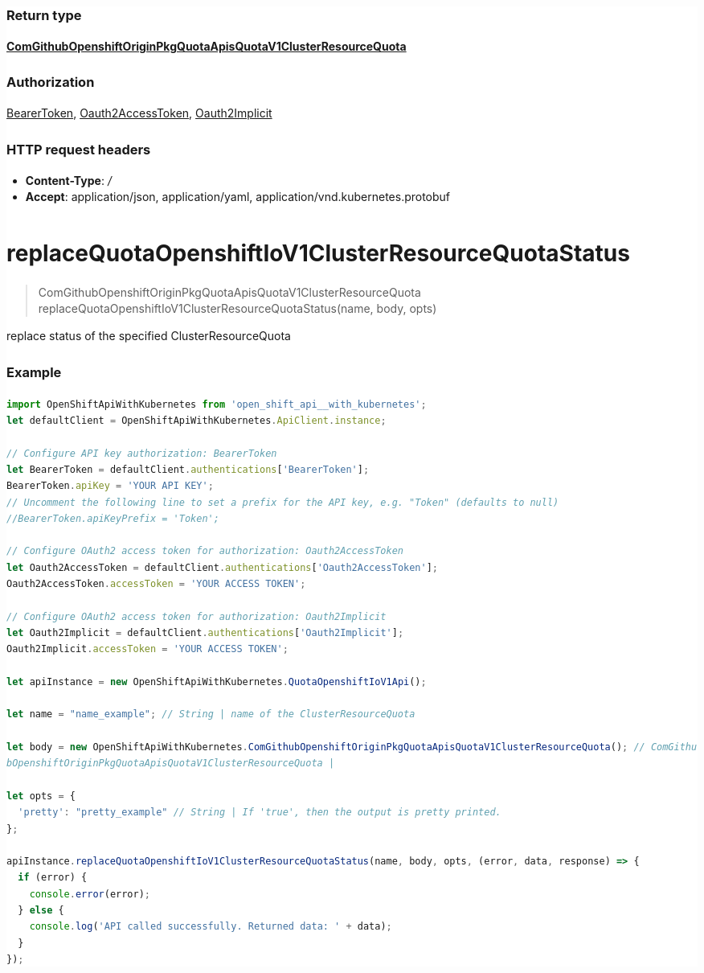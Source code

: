 ### Return type

[**ComGithubOpenshiftOriginPkgQuotaApisQuotaV1ClusterResourceQuota**](ComGithubOpenshiftOriginPkgQuotaApisQuotaV1ClusterResourceQuota.md)

### Authorization

[BearerToken](../README.md#BearerToken), [Oauth2AccessToken](../README.md#Oauth2AccessToken), [Oauth2Implicit](../README.md#Oauth2Implicit)

### HTTP request headers

 - **Content-Type**: */*
 - **Accept**: application/json, application/yaml, application/vnd.kubernetes.protobuf

<a name="replaceQuotaOpenshiftIoV1ClusterResourceQuotaStatus"></a>
# **replaceQuotaOpenshiftIoV1ClusterResourceQuotaStatus**
> ComGithubOpenshiftOriginPkgQuotaApisQuotaV1ClusterResourceQuota replaceQuotaOpenshiftIoV1ClusterResourceQuotaStatus(name, body, opts)



replace status of the specified ClusterResourceQuota

### Example
```javascript
import OpenShiftApiWithKubernetes from 'open_shift_api__with_kubernetes';
let defaultClient = OpenShiftApiWithKubernetes.ApiClient.instance;

// Configure API key authorization: BearerToken
let BearerToken = defaultClient.authentications['BearerToken'];
BearerToken.apiKey = 'YOUR API KEY';
// Uncomment the following line to set a prefix for the API key, e.g. "Token" (defaults to null)
//BearerToken.apiKeyPrefix = 'Token';

// Configure OAuth2 access token for authorization: Oauth2AccessToken
let Oauth2AccessToken = defaultClient.authentications['Oauth2AccessToken'];
Oauth2AccessToken.accessToken = 'YOUR ACCESS TOKEN';

// Configure OAuth2 access token for authorization: Oauth2Implicit
let Oauth2Implicit = defaultClient.authentications['Oauth2Implicit'];
Oauth2Implicit.accessToken = 'YOUR ACCESS TOKEN';

let apiInstance = new OpenShiftApiWithKubernetes.QuotaOpenshiftIoV1Api();

let name = "name_example"; // String | name of the ClusterResourceQuota

let body = new OpenShiftApiWithKubernetes.ComGithubOpenshiftOriginPkgQuotaApisQuotaV1ClusterResourceQuota(); // ComGithubOpenshiftOriginPkgQuotaApisQuotaV1ClusterResourceQuota | 

let opts = { 
  'pretty': "pretty_example" // String | If 'true', then the output is pretty printed.
};

apiInstance.replaceQuotaOpenshiftIoV1ClusterResourceQuotaStatus(name, body, opts, (error, data, response) => {
  if (error) {
    console.error(error);
  } else {
    console.log('API called successfully. Returned data: ' + data);
  }
});
```
